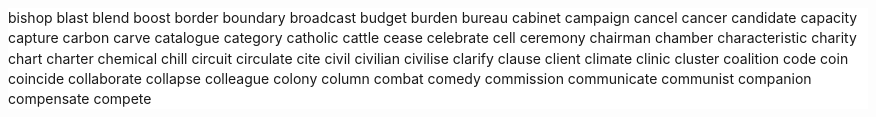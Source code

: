 bishop
blast
blend
boost
border
boundary
broadcast
budget
burden
bureau
cabinet
campaign
cancel
cancer
candidate
capacity
capture
carbon
carve
catalogue
category
catholic
cattle
cease
celebrate
cell
ceremony
chairman
chamber
characteristic
charity
chart
charter
chemical
chill
circuit
circulate
cite
civil
civilian
civilise
clarify
clause
client
climate
clinic
cluster
coalition
code
coin
coincide
collaborate
collapse
colleague
colony
column
combat
comedy
commission
communicate
communist
companion
compensate
compete
